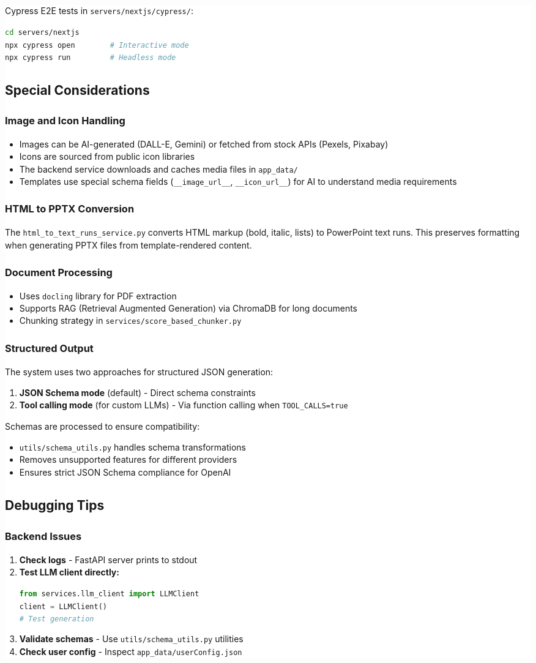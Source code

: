 Cypress E2E tests in `servers/nextjs/cypress/`:
```bash
cd servers/nextjs
npx cypress open        # Interactive mode
npx cypress run         # Headless mode
```

## Special Considerations

### Image and Icon Handling

- Images can be AI-generated (DALL-E, Gemini) or fetched from stock APIs (Pexels, Pixabay)
- Icons are sourced from public icon libraries
- The backend service downloads and caches media files in `app_data/`
- Templates use special schema fields (`__image_url__`, `__icon_url__`) for AI to understand media requirements

### HTML to PPTX Conversion

The `html_to_text_runs_service.py` converts HTML markup (bold, italic, lists) to PowerPoint text runs. This preserves formatting when generating PPTX files from template-rendered content.

### Document Processing

- Uses `docling` library for PDF extraction
- Supports RAG (Retrieval Augmented Generation) via ChromaDB for long documents
- Chunking strategy in `services/score_based_chunker.py`

### Structured Output

The system uses two approaches for structured JSON generation:
1. **JSON Schema mode** (default) - Direct schema constraints
2. **Tool calling mode** (for custom LLMs) - Via function calling when `TOOL_CALLS=true`

Schemas are processed to ensure compatibility:
- `utils/schema_utils.py` handles schema transformations
- Removes unsupported features for different providers
- Ensures strict JSON Schema compliance for OpenAI

## Debugging Tips

### Backend Issues

1. **Check logs** - FastAPI server prints to stdout
2. **Test LLM client directly:**
   ```python
   from services.llm_client import LLMClient
   client = LLMClient()
   # Test generation
   ```
3. **Validate schemas** - Use `utils/schema_utils.py` utilities
4. **Check user config** - Inspect `app_data/userConfig.json`
